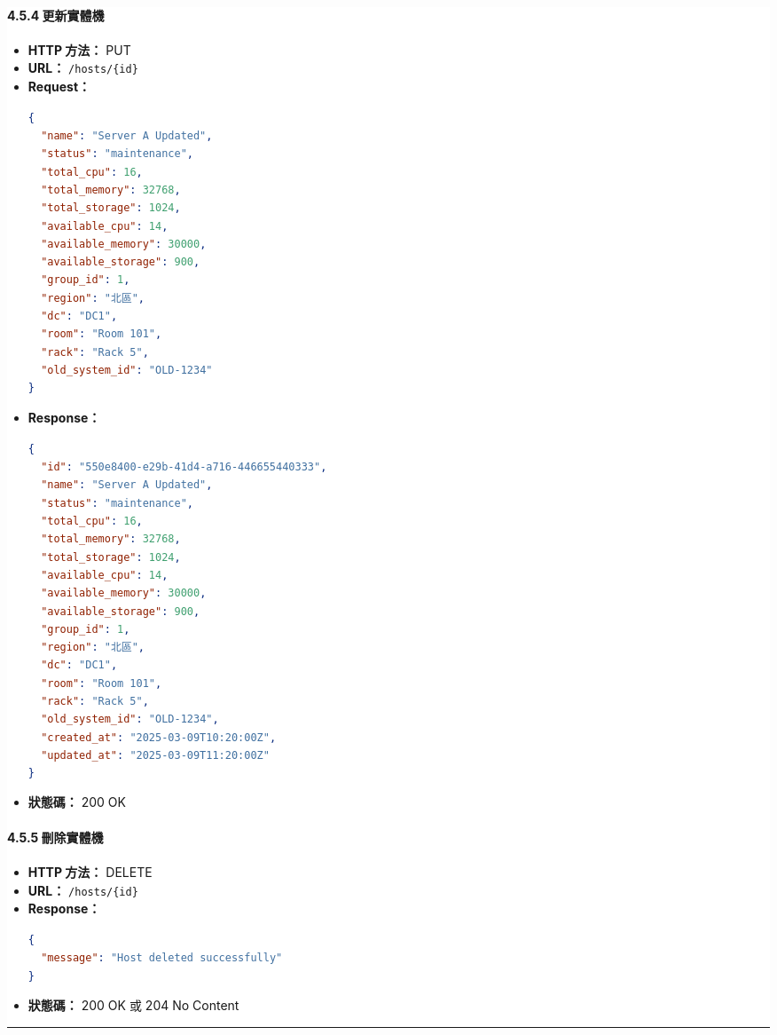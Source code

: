 #### 4.5.4 更新實體機
- **HTTP 方法：** PUT  
- **URL：** `/hosts/{id}`  
- **Request：**
  ```json
  {
    "name": "Server A Updated",
    "status": "maintenance",
    "total_cpu": 16,
    "total_memory": 32768,
    "total_storage": 1024,
    "available_cpu": 14,
    "available_memory": 30000,
    "available_storage": 900,
    "group_id": 1,
    "region": "北區",
    "dc": "DC1",
    "room": "Room 101",
    "rack": "Rack 5",
    "old_system_id": "OLD-1234"
  }
  ```
- **Response：**
  ```json
  {
    "id": "550e8400-e29b-41d4-a716-446655440333",
    "name": "Server A Updated",
    "status": "maintenance",
    "total_cpu": 16,
    "total_memory": 32768,
    "total_storage": 1024,
    "available_cpu": 14,
    "available_memory": 30000,
    "available_storage": 900,
    "group_id": 1,
    "region": "北區",
    "dc": "DC1",
    "room": "Room 101",
    "rack": "Rack 5",
    "old_system_id": "OLD-1234",
    "created_at": "2025-03-09T10:20:00Z",
    "updated_at": "2025-03-09T11:20:00Z"
  }
  ```
- **狀態碼：** 200 OK

#### 4.5.5 刪除實體機
- **HTTP 方法：** DELETE  
- **URL：** `/hosts/{id}`  
- **Response：**
  ```json
  {
    "message": "Host deleted successfully"
  }
  ```
- **狀態碼：** 200 OK 或 204 No Content

---